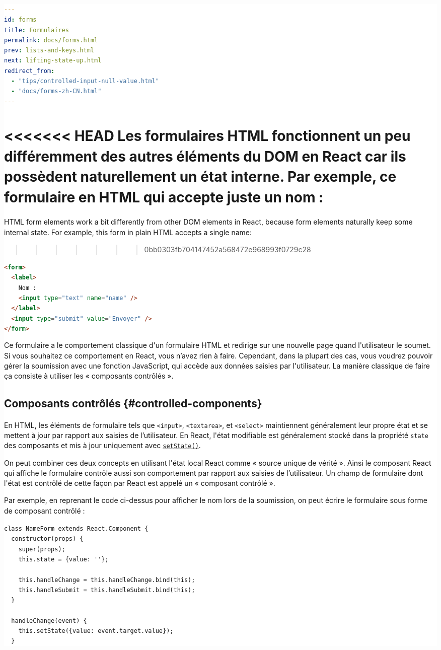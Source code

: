 ```yaml
---
id: forms
title: Formulaires
permalink: docs/forms.html
prev: lists-and-keys.html
next: lifting-state-up.html
redirect_from:
  - "tips/controlled-input-null-value.html"
  - "docs/forms-zh-CN.html"
---
```


<<<<<<< HEAD
Les formulaires HTML fonctionnent un peu différemment des autres éléments du DOM en React car ils possèdent naturellement un état interne. Par exemple, ce formulaire en HTML qui accepte juste un nom :
=======
HTML form elements work a bit differently from other DOM elements in React, because form elements naturally keep some internal state. For example, this form in plain HTML accepts a single name:
>>>>>>> 0bb0303fb704147452a568472e968993f0729c28

```html
<form>
  <label>
    Nom :
    <input type="text" name="name" />
  </label>
  <input type="submit" value="Envoyer" />
</form>
```

Ce formulaire a le comportement classique d'un formulaire HTML et redirige sur une nouvelle page quand l'utilisateur le soumet. Si vous souhaitez ce comportement en React, vous n’avez rien à faire. Cependant, dans la plupart des cas, vous voudrez pouvoir gérer la soumission avec une fonction JavaScript, qui accède aux données saisies par l'utilisateur. La manière classique de faire ça consiste à utiliser les « composants contrôlés ».

## Composants contrôlés {#controlled-components}

En HTML, les éléments de formulaire tels que `<input>`, `<textarea>`, et `<select>` maintiennent généralement leur propre état et se mettent à jour par rapport aux saisies de l’utilisateur. En React, l'état modifiable est généralement stocké dans la propriété `state` des composants et mis à jour uniquement avec [`setState()`](/docs/react-component.html#setstate).

On peut combiner ces deux concepts en utilisant l'état local React comme « source unique de vérité ». Ainsi le composant React qui affiche le formulaire contrôle aussi son comportement par rapport aux saisies de l’utilisateur. Un champ de formulaire dont l'état est contrôlé de cette façon par React est appelé un « composant contrôlé ».

Par exemple, en reprenant le code ci-dessus pour afficher le nom lors de la soumission, on peut écrire le formulaire sous forme de composant contrôlé :

```javascript{4,10-12,21,24}
class NameForm extends React.Component {
  constructor(props) {
    super(props);
    this.state = {value: ''};

    this.handleChange = this.handleChange.bind(this);
    this.handleSubmit = this.handleSubmit.bind(this);
  }

  handleChange(event) {
    this.setState({value: event.target.value});
  }
```